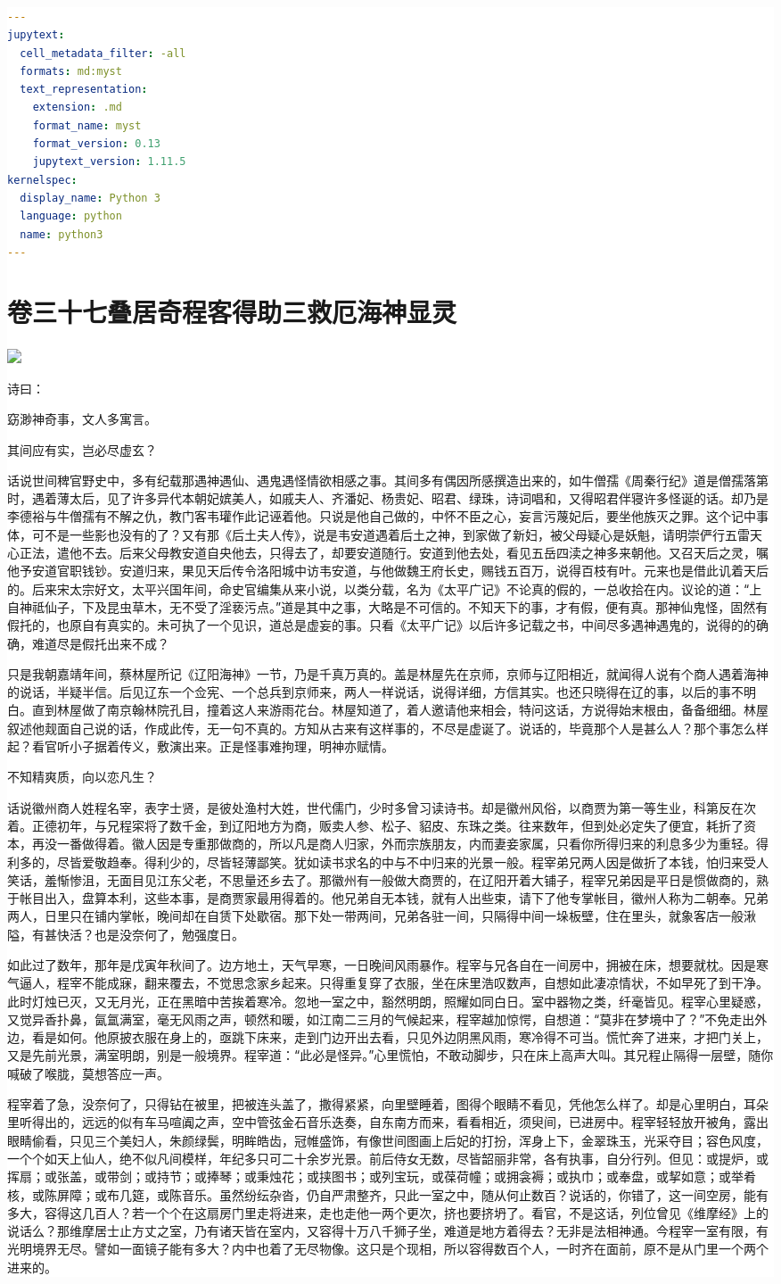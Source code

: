 ```yaml
---
jupytext:
  cell_metadata_filter: -all
  formats: md:myst
  text_representation:
    extension: .md
    format_name: myst
    format_version: 0.13
    jupytext_version: 1.11.5
kernelspec:
  display_name: Python 3
  language: python
  name: python3
---
```

# 卷三十七叠居奇程客得助三救厄海神显灵

![](image/cover.jpg)

诗曰：

窈渺神奇事，文人多寓言。

其间应有实，岂必尽虚玄？

话说世间稗官野史中，多有纪载那遇神遇仙、遇鬼遇怪情欲相感之事。其间多有偶因所感撰造出来的，如牛僧孺《周秦行纪》道是僧孺落第时，遇着薄太后，见了许多异代本朝妃嫔美人，如戚夫人、齐潘妃、杨贵妃、昭君、绿珠，诗词唱和，又得昭君伴寝许多怪诞的话。却乃是李德裕与牛僧孺有不解之仇，教门客韦瓘作此记诬着他。只说是他自己做的，中怀不臣之心，妄言污蔑妃后，要坐他族灭之罪。这个记中事体，可不是一些影也没有的了？又有那《后土夫人传》，说是韦安道遇着后土之神，到家做了新妇，被父母疑心是妖魁，请明崇俨行五雷天心正法，遣他不去。后来父母教安道自央他去，只得去了，却要安道随行。安道到他去处，看见五岳四渎之神多来朝他。又召天后之灵，嘱他予安道官职钱钞。安道归来，果见天后传令洛阳城中访韦安道，与他做魏王府长史，赐钱五百万，说得百枝有叶。元来也是借此讥着天后的。后来宋太宗好文，太平兴国年间，命史官编集从来小说，以类分载，名为《太平广记》不论真的假的，一总收拾在内。议论的道：“上自神祗仙子，下及昆虫草木，无不受了淫亵污点。”道是其中之事，大略是不可信的。不知天下的事，才有假，便有真。那神仙鬼怪，固然有假托的，也原自有真实的。未可执了一个见识，道总是虚妄的事。只看《太平广记》以后许多记载之书，中间尽多遇神遇鬼的，说得的的确确，难道尽是假托出来不成？

只是我朝嘉靖年间，蔡林屋所记《辽阳海神》一节，乃是千真万真的。盖是林屋先在京师，京师与辽阳相近，就闻得人说有个商人遇着海神的说话，半疑半信。后见辽东一个佥宪、一个总兵到京师来，两人一样说话，说得详细，方信其实。也还只晓得在辽的事，以后的事不明白。直到林屋做了南京翰林院孔目，撞着这人来游雨花台。林屋知道了，着人邀请他来相会，特问这话，方说得始末根由，备备细细。林屋叙述他觌面自己说的话，作成此传，无一句不真的。方知从古来有这样事的，不尽是虚诞了。说话的，毕竟那个人是甚么人？那个事怎么样起？看官听小子据着传义，敷演出来。正是怪事难拘理，明神亦赋情。

不知精爽质，向以恋凡生？

话说徽州商人姓程名宰，表字士贤，是彼处渔村大姓，世代儒门，少时多曾习读诗书。却是徽州风俗，以商贾为第一等生业，科第反在次着。正德初年，与兄程寀将了数千金，到辽阳地方为商，贩卖人参、松子、貂皮、东珠之类。往来数年，但到处必定失了便宜，耗折了资本，再没一番做得着。徽人因是专重那做商的，所以凡是商人归家，外而宗族朋友，内而妻妾家属，只看你所得归来的利息多少为重轻。得利多的，尽皆爱敬趋奉。得利少的，尽皆轻薄鄙笑。犹如读书求名的中与不中归来的光景一般。程宰弟兄两人因是做折了本钱，怕归来受人笑话，羞惭惨沮，无面目见江东父老，不思量还乡去了。那徽州有一般做大商贾的，在辽阳开着大铺子，程宰兄弟因是平日是惯做商的，熟于帐目出入，盘算本利，这些本事，是商贾家最用得着的。他兄弟自无本钱，就有人出些束，请下了他专掌帐目，徽州人称为二朝奉。兄弟两人，日里只在铺内掌帐，晚间却在自赁下处歇宿。那下处一带两间，兄弟各驻一间，只隔得中间一垛板壁，住在里头，就象客店一般湫隘，有甚快活？也是没奈何了，勉强度日。

如此过了数年，那年是戊寅年秋间了。边方地土，天气早寒，一日晚间风雨暴作。程宰与兄各自在一间房中，拥被在床，想要就枕。因是寒气逼人，程宰不能成寐，翻来覆去，不觉思念家乡起来。只得重复穿了衣服，坐在床里浩叹数声，自想如此凄凉情状，不如早死了到干净。此时灯烛已灭，又无月光，正在黑暗中苦挨着寒冷。忽地一室之中，豁然明朗，照耀如同白日。室中器物之类，纤毫皆见。程宰心里疑惑，又觉异香扑鼻，氤氲满室，毫无风雨之声，顿然和暖，如江南二三月的气候起来，程宰越加惊愕，自想道：“莫非在梦境中了？”不免走出外边，看是如何。他原披衣服在身上的，亟跳下床来，走到门边开出去看，只见外边阴黑风雨，寒冷得不可当。慌忙奔了进来，才把门关上，又是先前光景，满室明朗，别是一般境界。程宰道：“此必是怪异。”心里慌怕，不敢动脚步，只在床上高声大叫。其兄程止隔得一层壁，随你喊破了喉胧，莫想答应一声。

程宰着了急，没奈何了，只得钻在被里，把被连头盖了，撒得紧紧，向里壁睡着，图得个眼睛不看见，凭他怎么样了。却是心里明白，耳朵里听得出的，远远的似有车马喧阗之声，空中管弦金石音乐迭奏，自东南方而来，看看相近，须臾间，已进房中。程宰轻轻放开被角，露出眼睛偷看，只见三个美妇人，朱颜绿鬓，明眸皓齿，冠帷盛饰，有像世间图画上后妃的打扮，浑身上下，金翠珠玉，光采夺目；容色风度，一个个如天上仙人，绝不似凡间模样，年纪多只可二十余岁光景。前后侍女无数，尽皆韶丽非常，各有执事，自分行列。但见：或提炉，或挥扇；或张盖，或带剑；或持节；或捧琴；或秉烛花；或挟图书；或列宝玩，或葆荷幢；或拥衾褥；或执巾；或奉盘，或挈如意；或举肴核，或陈屏障；或布几筵，或陈音乐。虽然纷纭杂沓，仍自严肃整齐，只此一室之中，随从何止数百？说话的，你错了，这一间空房，能有多大，容得这几百人？若一个个在这扇房门里走将进来，走也走他一两个更次，挤也要挤坍了。看官，不是这话，列位曾见《维摩经》上的说话么？那维摩居士止方丈之室，乃有诸天皆在室内，又容得十万八千狮子坐，难道是地方着得去？无非是法相神通。今程宰一室有限，有光明境界无尽。譬如一面镜子能有多大？内中也着了无尽物像。这只是个现相，所以容得数百个人，一时齐在面前，原不是从门里一个两个进来的。
